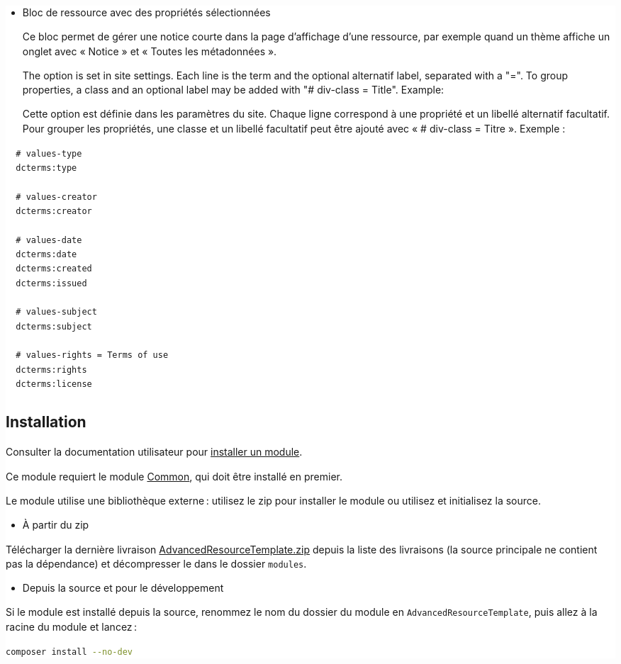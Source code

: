 - Bloc de ressource avec des propriétés sélectionnées

  Ce bloc permet de gérer une notice courte dans la page d’affichage d’une
  ressource, par exemple quand un thème affiche un onglet avec « Notice » et
  « Toutes les métadonnées ».

    The option is set in site settings. Each line is the term and the optional
  alternatif label, separated with a "=". To group properties, a class and an
  optional label may be added with "# div-class = Title". Example:

  Cette option est définie dans les paramètres du site. Chaque ligne correspond
  à une propriété et un libellé alternatif facultatif. Pour grouper les
  propriétés, une classe et un libellé facultatif peut être ajouté avec « # div-class = Titre ».
  Exemple :

```
  # values-type
  dcterms:type

  # values-creator
  dcterms:creator

  # values-date
  dcterms:date
  dcterms:created
  dcterms:issued

  # values-subject
  dcterms:subject

  # values-rights = Terms of use
  dcterms:rights
  dcterms:license
```


Installation
------------

Consulter la documentation utilisateur pour [installer un module].

Ce module requiert le module [Common], qui doit être installé en premier.

Le module utilise une bibliothèque externe : utilisez le zip pour installer le
module ou utilisez et initialisez la source.

* À partir du zip

Télécharger la dernière livraison [AdvancedResourceTemplate.zip] depuis la liste
des livraisons (la source principale ne contient pas la dépendance) et
décompresser le dans le dossier `modules`.

* Depuis la source et pour le développement

Si le module est installé depuis la source, renommez le nom du dossier du module
en `AdvancedResourceTemplate`, puis allez à la racine du module et lancez :

```sh
composer install --no-dev
```


[Advanced Resource Template]: https://gitlab.com/Daniel-KM/Omeka-S-module-AdvancedResourceTemplate
[dépôt original]: https://gitlab.com/Daniel-KM/Omeka-S-module-AdvancedResourceTemplate
[English readme]: https://gitlab.com/Daniel-KM/Omeka-S-module-AdvancedResourceTemplate/-/blob/master/README.md
[Omeka S]: https://omeka.org/s
[Collections dynamiques]: https://gitlab.com/Daniel-KM/Omeka-S-module-DynamicItemSets
[installer un module]: https://omeka.org/s/docs/user-manual/modules/#installing-modules
[Common]: https://gitlab.com/Daniel-KM/Omeka-S-module-Common
[AdvancedResourceTemplate.zip]: https://gitlab.com/Daniel-KM/Omeka-S-module-AdvancedResourceTemplate/-/releases
[Omeka/Omeka-S#2054]: https://github.com/omeka/omeka-s/pull/2054
[IdRef]: https://www.idref.fr
[Geonames]: https://www.geonames.org
[Colbert]: https://www.idref.fr/027274527.xml
[geonames]: https://www.geonames.org/export/geonames-search.html
[filtres Twig]: https://twig.symfony.com/doc/3.x
[ISO 8601]: https://www.iso.org/iso-8601-date-and-time-format.html
[Export en lot]: https://gitlab.com/Daniel-KM/Omeka-S-module-BulkExport
[Import en lot]: https://gitlab.com/Daniel-KM/Omeka-S-module-BulkImport
[Import de fichiers en lot]: https://gitlab.com/Daniel-KM/Omeka-S-module-BulkImportFiles
[Value Suggest]: https://github.com/omeka-s-modules/ValueSuggest
[bio]: https://vocab.org/bio
[questions du module]: https://gitlab.com/Daniel-KM/Omeka-S-module-AdvancedResourceTemplate/-/issues
[CeCILL v2.1]: https://www.cecill.info/licences/Licence_CeCILL_V2.1-en.html
[GNU/GPL]: https://www.gnu.org/licenses/gpl-3.0.html
[FSF]: https://www.fsf.org
[OSI]: http://opensource.org
[MIT]: http://opensource.org/licenses/MIT
[jQuery-Autocomplete]: https://www.devbridge.com/sourcery/components/jquery-autocomplete/
[Manioc]: http://www.manioc.org
[Greenstone]: http://www.greenstone.org
[Le Menestrel]: http://www.menestrel.fr
[Dante]: https://dante.univ-tlse2.fr
[Université de Toulouse Jean-Jaurès]: https://www.univ-tlse2.fr
[GitLab]: https://gitlab.com/Daniel-KM
[Daniel-KM]: https://gitlab.com/Daniel-KM "Daniel Berthereau"